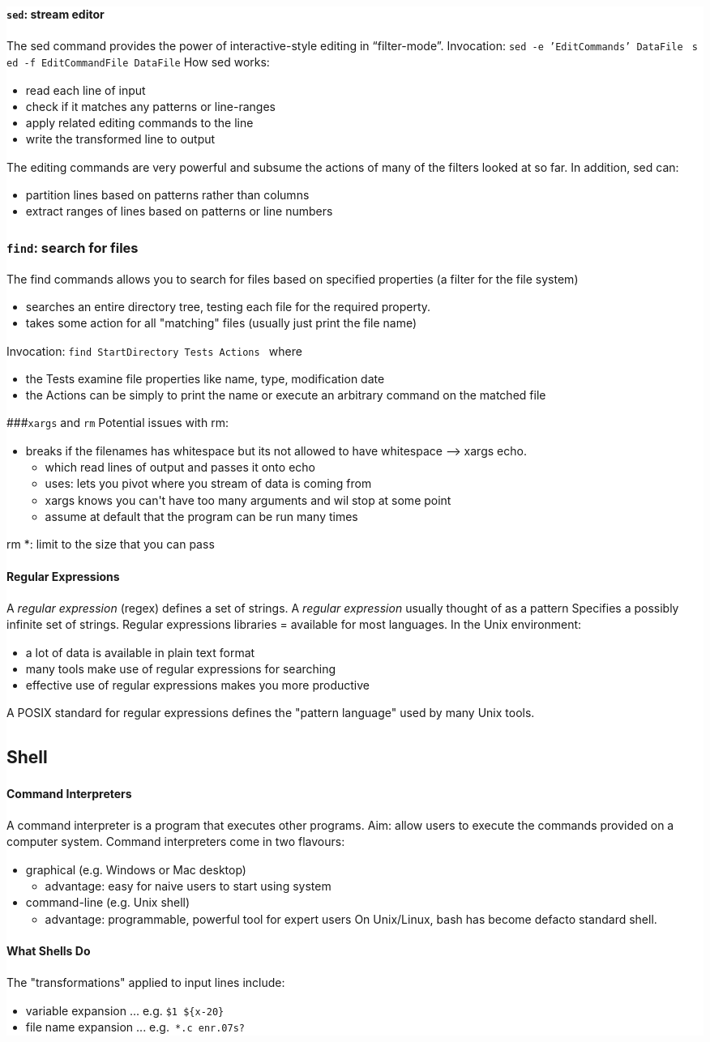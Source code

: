 #### `sed`: stream editor 
The sed command provides the power of interactive-style editing in “filter-mode”. 
Invocation: 
`sed -e ’EditCommands’ DataFile `
`sed -f EditCommandFile DataFile`
How sed works: 
- read each line of input 
- check if it matches any patterns or line-ranges 
- apply related editing commands to the line 
- write the transformed line to output

The editing commands are very powerful and subsume the actions of many of the filters looked at so far. In addition, sed can: 
- partition lines based on patterns rather than columns 
- extract ranges of lines based on patterns or line numbers 

### `find`: search for files
The find commands allows you to search for files based on specified properties (a filter for the file system) 
- searches an entire directory tree, testing each file for the required property. 
- takes some action for all "matching" files (usually just print the file name) 

Invocation: 
	`find StartDirectory Tests Actions `
where
-  the Tests examine file properties like name, type, modification date 
- the Actions can be simply to print the name or execute an arbitrary command on the matched file


###`xargs` and `rm`
Potential issues with rm: 
- breaks if the filenames has whitespace but its not allowed  to have whitespace --> xargs echo. 
	- which read lines of output and passes it onto echo 
	- uses: lets you pivot where you stream of data is coming from 
	- xargs knows you can't have too many arguments and wil stop at some point 
	- assume at default that the program can be run many times 

rm *: limit to  the size that you can pass
#### Regular Expressions
A *regular expression* (regex) defines a set of strings. 
A *regular expression* usually thought of as a pattern 
Specifies a possibly infinite set of strings. 
Regular expressions libraries = available for most languages. In the Unix environment: 
- a lot of data is available in plain text format 
- many tools make use of regular expressions for searching 
- effective use of regular expressions makes you more productive 

A POSIX standard for regular expressions defines the "pattern language" used by many Unix tools.

## Shell
#### Command Interpreters 
A command interpreter is a program that executes other programs. 
Aim: allow users to execute the commands provided on a computer system. 
Command interpreters come in two flavours: 
- graphical (e.g. Windows or Mac desktop) 
	- advantage: easy for naive users to start using system 
- command-line (e.g. Unix shell) 
	- advantage: programmable, powerful tool for expert users On Unix/Linux, bash has become defacto standard shell.
#### What Shells Do
The "transformations" applied to input lines include: 
- variable expansion ... e.g. `$1 ${x-20} `
- file name expansion ... e.g.` *.c enr.07s?`
